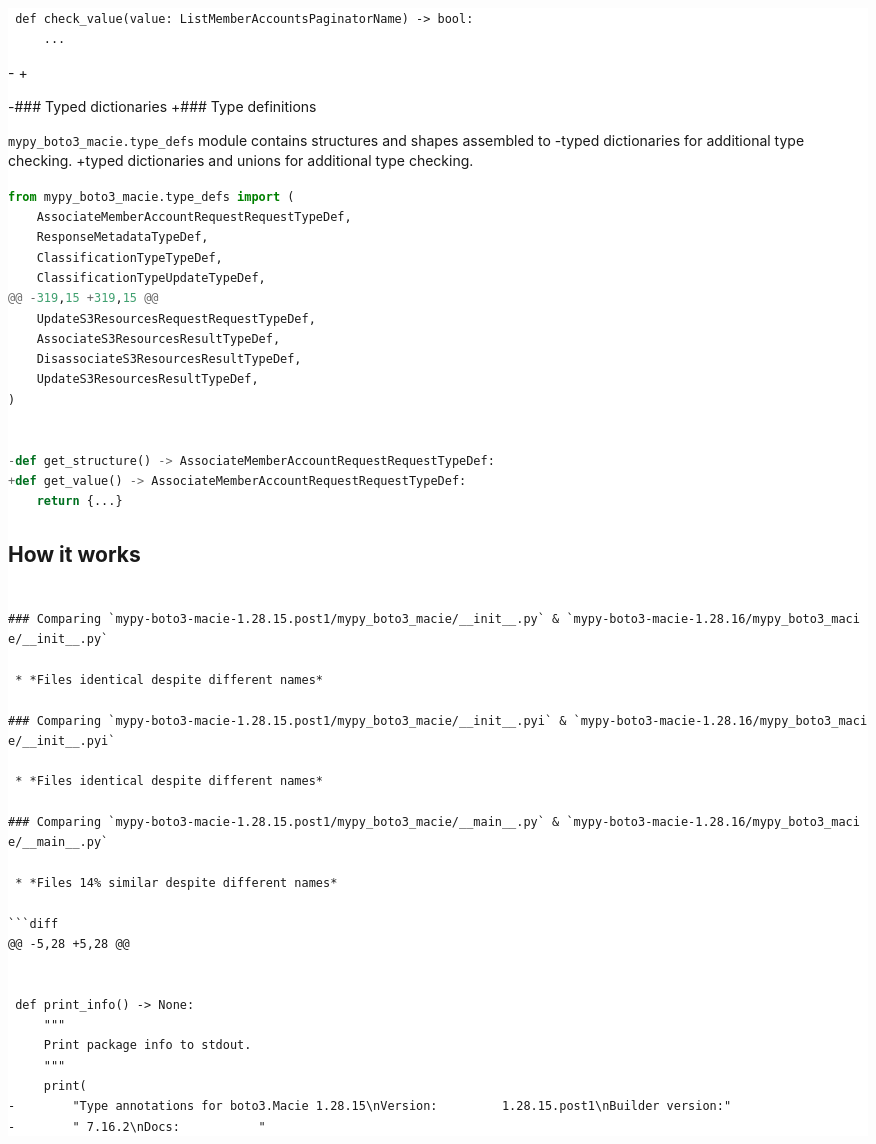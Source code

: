 ```
 def check_value(value: ListMemberAccountsPaginatorName) -> bool:
     ...
 ```
 
-<a id="typed-dictionaries"></a>
+<a id="type-definitions"></a>
 
-### Typed dictionaries
+### Type definitions
 
 `mypy_boto3_macie.type_defs` module contains structures and shapes assembled to
-typed dictionaries for additional type checking.
+typed dictionaries and unions for additional type checking.
 
 ```python
 from mypy_boto3_macie.type_defs import (
     AssociateMemberAccountRequestRequestTypeDef,
     ResponseMetadataTypeDef,
     ClassificationTypeTypeDef,
     ClassificationTypeUpdateTypeDef,
@@ -319,15 +319,15 @@
     UpdateS3ResourcesRequestRequestTypeDef,
     AssociateS3ResourcesResultTypeDef,
     DisassociateS3ResourcesResultTypeDef,
     UpdateS3ResourcesResultTypeDef,
 )
 
 
-def get_structure() -> AssociateMemberAccountRequestRequestTypeDef:
+def get_value() -> AssociateMemberAccountRequestRequestTypeDef:
     return {...}
 ```
 
 <a id="how-it-works"></a>
 
 ## How it works
```

### Comparing `mypy-boto3-macie-1.28.15.post1/mypy_boto3_macie/__init__.py` & `mypy-boto3-macie-1.28.16/mypy_boto3_macie/__init__.py`

 * *Files identical despite different names*

### Comparing `mypy-boto3-macie-1.28.15.post1/mypy_boto3_macie/__init__.pyi` & `mypy-boto3-macie-1.28.16/mypy_boto3_macie/__init__.pyi`

 * *Files identical despite different names*

### Comparing `mypy-boto3-macie-1.28.15.post1/mypy_boto3_macie/__main__.py` & `mypy-boto3-macie-1.28.16/mypy_boto3_macie/__main__.py`

 * *Files 14% similar despite different names*

```diff
@@ -5,28 +5,28 @@
 
 
 def print_info() -> None:
     """
     Print package info to stdout.
     """
     print(
-        "Type annotations for boto3.Macie 1.28.15\nVersion:         1.28.15.post1\nBuilder version:"
-        " 7.16.2\nDocs:           "
```
